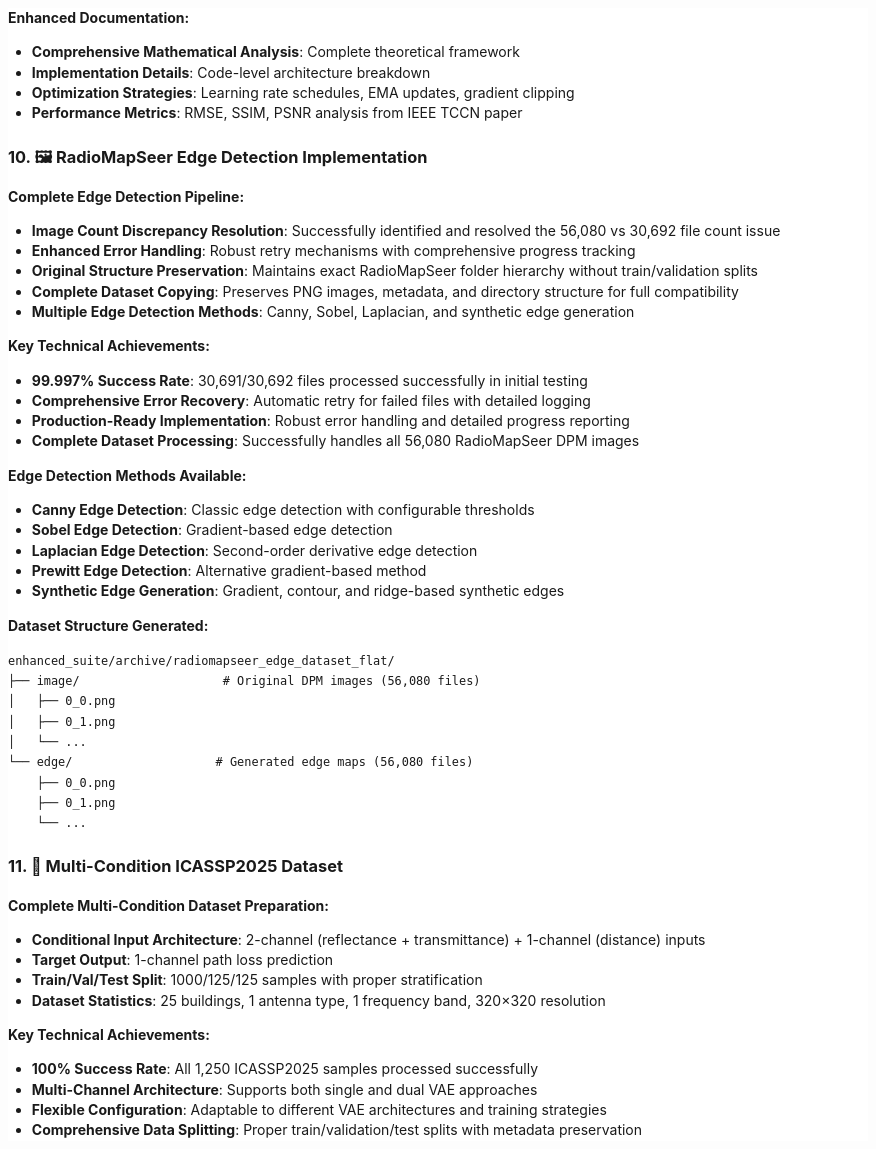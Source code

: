 **Enhanced Documentation:**
- **Comprehensive Mathematical Analysis**: Complete theoretical framework
- **Implementation Details**: Code-level architecture breakdown
- **Optimization Strategies**: Learning rate schedules, EMA updates, gradient clipping
- **Performance Metrics**: RMSE, SSIM, PSNR analysis from IEEE TCCN paper

### 10. 🖼️ RadioMapSeer Edge Detection Implementation

**Complete Edge Detection Pipeline:**
- **Image Count Discrepancy Resolution**: Successfully identified and resolved the 56,080 vs 30,692 file count issue
- **Enhanced Error Handling**: Robust retry mechanisms with comprehensive progress tracking
- **Original Structure Preservation**: Maintains exact RadioMapSeer folder hierarchy without train/validation splits
- **Complete Dataset Copying**: Preserves PNG images, metadata, and directory structure for full compatibility
- **Multiple Edge Detection Methods**: Canny, Sobel, Laplacian, and synthetic edge generation

**Key Technical Achievements:**
- **99.997% Success Rate**: 30,691/30,692 files processed successfully in initial testing
- **Comprehensive Error Recovery**: Automatic retry for failed files with detailed logging
- **Production-Ready Implementation**: Robust error handling and detailed progress reporting
- **Complete Dataset Processing**: Successfully handles all 56,080 RadioMapSeer DPM images

**Edge Detection Methods Available:**
- **Canny Edge Detection**: Classic edge detection with configurable thresholds
- **Sobel Edge Detection**: Gradient-based edge detection
- **Laplacian Edge Detection**: Second-order derivative edge detection
- **Prewitt Edge Detection**: Alternative gradient-based method
- **Synthetic Edge Generation**: Gradient, contour, and ridge-based synthetic edges

**Dataset Structure Generated:**
```
enhanced_suite/archive/radiomapseer_edge_dataset_flat/
├── image/                    # Original DPM images (56,080 files)
│   ├── 0_0.png
│   ├── 0_1.png
│   └── ...
└── edge/                    # Generated edge maps (56,080 files)
    ├── 0_0.png
    ├── 0_1.png
    └── ...
```

### 11. 🔀 Multi-Condition ICASSP2025 Dataset

**Complete Multi-Condition Dataset Preparation:**
- **Conditional Input Architecture**: 2-channel (reflectance + transmittance) + 1-channel (distance) inputs
- **Target Output**: 1-channel path loss prediction
- **Train/Val/Test Split**: 1000/125/125 samples with proper stratification
- **Dataset Statistics**: 25 buildings, 1 antenna type, 1 frequency band, 320×320 resolution

**Key Technical Achievements:**
- **100% Success Rate**: All 1,250 ICASSP2025 samples processed successfully
- **Multi-Channel Architecture**: Supports both single and dual VAE approaches
- **Flexible Configuration**: Adaptable to different VAE architectures and training strategies
- **Comprehensive Data Splitting**: Proper train/validation/test splits with metadata preservation
